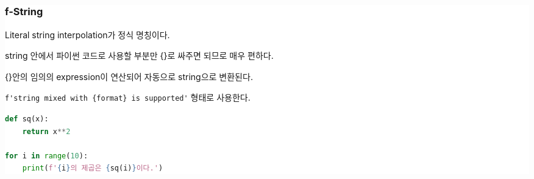 

### f-String

Literal string interpolation가 정식 명칭이다.

string 안에서 파이썬 코드로 사용할 부분만 {}로 싸주면 되므로 매우 편하다.

{}안의 임의의 expression이 연산되어 자동으로 string으로 변환된다.

`f'string mixed with {format} is supported'` 형태로 사용한다.

```python
def sq(x):
    return x**2

for i in range(10):
    print(f'{i}의 제곱은 {sq(i)}이다.')
```


